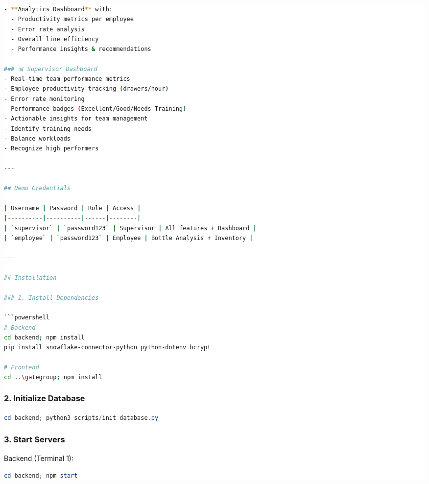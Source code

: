 ````bash
- **Analytics Dashboard** with:
  - Productivity metrics per employee
  - Error rate analysis
  - Overall line efficiency
  - Performance insights & recommendations

### 📊 Supervisor Dashboard
- Real-time team performance metrics
- Employee productivity tracking (drawers/hour)
- Error rate monitoring
- Performance badges (Excellent/Good/Needs Training)
- Actionable insights for team management
- Identify training needs
- Balance workloads
- Recognize high performers

---

## Demo Credentials

| Username | Password | Role | Access |
|----------|----------|------|--------|
| `supervisor` | `password123` | Supervisor | All features + Dashboard |
| `employee` | `password123` | Employee | Bottle Analysis + Inventory |

---

## Installation

### 1. Install Dependencies

```powershell
# Backend
cd backend; npm install
pip install snowflake-connector-python python-dotenv bcrypt

# Frontend
cd ..\gategroup; npm install
````

### 2. Initialize Database

```powershell
cd backend; python3 scripts/init_database.py
```

### 3. Start Servers

Backend (Terminal 1):

```powershell
cd backend; npm start
```
